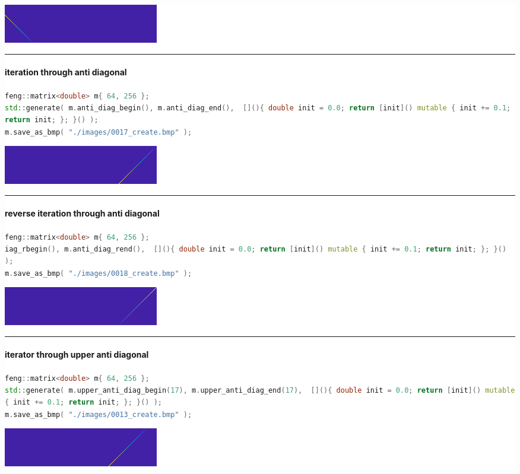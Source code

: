 ![create](./images/0010_create.bmp)

------


#### iteration through anti diagonal

```cpp
feng::matrix<double> m{ 64, 256 };
std::generate( m.anti_diag_begin(), m.anti_diag_end(),  [](){ double init = 0.0; return [init]() mutable { init += 0.1; return init; }; }() );
m.save_as_bmp( "./images/0017_create.bmp" );
```

![create](./images/0017_create.bmp)

------

#### reverse iteration through anti diagonal

```cpp
feng::matrix<double> m{ 64, 256 };
iag_rbegin(), m.anti_diag_rend(),  [](){ double init = 0.0; return [init]() mutable { init += 0.1; return init; }; }() );
m.save_as_bmp( "./images/0018_create.bmp" );
```

![create](./images/0018_create.bmp)

------

#### iterator through upper anti diagonal


```cpp
feng::matrix<double> m{ 64, 256 };
std::generate( m.upper_anti_diag_begin(17), m.upper_anti_diag_end(17),  [](){ double init = 0.0; return [init]() mutable { init += 0.1; return init; }; }() );
m.save_as_bmp( "./images/0013_create.bmp" );
```

![create](./images/0013_create.bmp)
